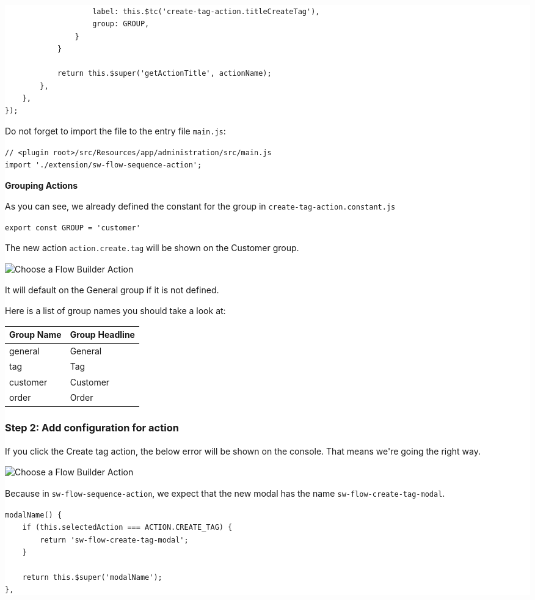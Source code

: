 ```JS
                    label: this.$tc('create-tag-action.titleCreateTag'),
                    group: GROUP,
                }
            }

            return this.$super('getActionTitle', actionName);
        },
    },
});

```

Do not forget to import the file to the entry file `main.js`:

```JS
// <plugin root>/src/Resources/app/administration/src/main.js
import './extension/sw-flow-sequence-action';
```

**Grouping Actions**

As you can see, we already defined the constant for the group in `create-tag-action.constant.js`

```JS
export const GROUP = 'customer'
```

The new action `action.create.tag` will be shown on the Customer group.

![Choose a Flow Builder Action](../../../../../assets/flow-builder-action-customer-group.png)

It will default on the General group if it is not defined.

Here is a list of group names you should take a look at:

| Group Name | Group Headline |
| :--- | :--- |
| general | General|
| tag | Tag |
| customer | Customer |
| order | Order |

### Step 2: Add configuration for action

If you click the Create tag action, the below error will be shown on the console. That means we're going the right way.

![Choose a Flow Builder Action](../../../../../assets/flow-builder-action-error.png)

Because in `sw-flow-sequence-action`, we expect that the new modal has the name `sw-flow-create-tag-modal`.

```JS
modalName() {
    if (this.selectedAction === ACTION.CREATE_TAG) {
        return 'sw-flow-create-tag-modal';
    }

    return this.$super('modalName');
},
```
